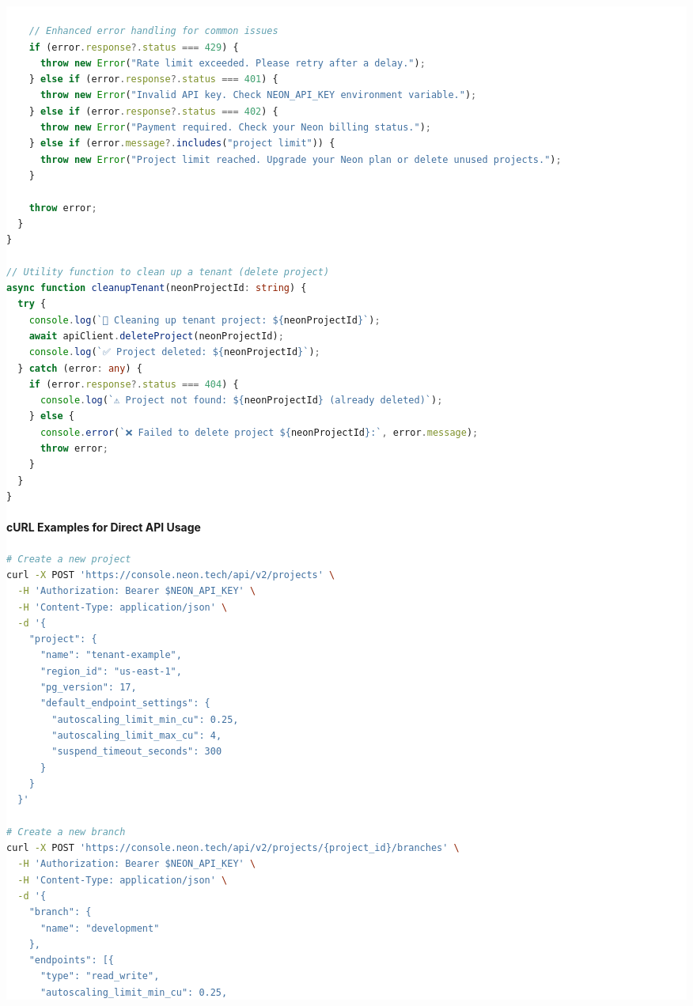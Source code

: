 ```typescript
    
    // Enhanced error handling for common issues
    if (error.response?.status === 429) {
      throw new Error("Rate limit exceeded. Please retry after a delay.");
    } else if (error.response?.status === 401) {
      throw new Error("Invalid API key. Check NEON_API_KEY environment variable.");
    } else if (error.response?.status === 402) {
      throw new Error("Payment required. Check your Neon billing status.");
    } else if (error.message?.includes("project limit")) {
      throw new Error("Project limit reached. Upgrade your Neon plan or delete unused projects.");
    }
    
    throw error;
  }
}

// Utility function to clean up a tenant (delete project)
async function cleanupTenant(neonProjectId: string) {
  try {
    console.log(`🧹 Cleaning up tenant project: ${neonProjectId}`);
    await apiClient.deleteProject(neonProjectId);
    console.log(`✅ Project deleted: ${neonProjectId}`);
  } catch (error: any) {
    if (error.response?.status === 404) {
      console.log(`⚠️ Project not found: ${neonProjectId} (already deleted)`);
    } else {
      console.error(`❌ Failed to delete project ${neonProjectId}:`, error.message);
      throw error;
    }
  }
}
```

#### cURL Examples for Direct API Usage

```bash
# Create a new project
curl -X POST 'https://console.neon.tech/api/v2/projects' \
  -H 'Authorization: Bearer $NEON_API_KEY' \
  -H 'Content-Type: application/json' \
  -d '{
    "project": {
      "name": "tenant-example",
      "region_id": "us-east-1",
      "pg_version": 17,
      "default_endpoint_settings": {
        "autoscaling_limit_min_cu": 0.25,
        "autoscaling_limit_max_cu": 4,
        "suspend_timeout_seconds": 300
      }
    }
  }'

# Create a new branch
curl -X POST 'https://console.neon.tech/api/v2/projects/{project_id}/branches' \
  -H 'Authorization: Bearer $NEON_API_KEY' \
  -H 'Content-Type: application/json' \
  -d '{
    "branch": {
      "name": "development"
    },
    "endpoints": [{
      "type": "read_write",
      "autoscaling_limit_min_cu": 0.25,
```